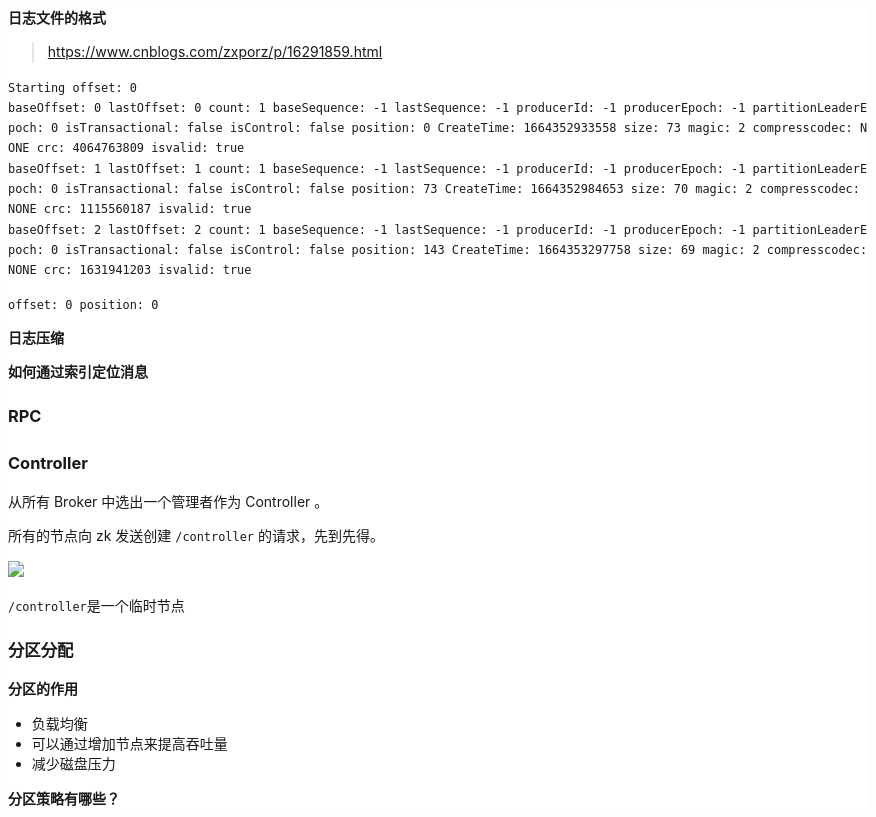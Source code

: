 **日志文件的格式**

> https://www.cnblogs.com/zxporz/p/16291859.html



```
Starting offset: 0
baseOffset: 0 lastOffset: 0 count: 1 baseSequence: -1 lastSequence: -1 producerId: -1 producerEpoch: -1 partitionLeaderEpoch: 0 isTransactional: false isControl: false position: 0 CreateTime: 1664352933558 size: 73 magic: 2 compresscodec: NONE crc: 4064763809 isvalid: true
baseOffset: 1 lastOffset: 1 count: 1 baseSequence: -1 lastSequence: -1 producerId: -1 producerEpoch: -1 partitionLeaderEpoch: 0 isTransactional: false isControl: false position: 73 CreateTime: 1664352984653 size: 70 magic: 2 compresscodec: NONE crc: 1115560187 isvalid: true
baseOffset: 2 lastOffset: 2 count: 1 baseSequence: -1 lastSequence: -1 producerId: -1 producerEpoch: -1 partitionLeaderEpoch: 0 isTransactional: false isControl: false position: 143 CreateTime: 1664353297758 size: 69 magic: 2 compresscodec: NONE crc: 1631941203 isvalid: true
```





```
offset: 0 position: 0
```





**日志压缩**



**如何通过索引定位消息**



### RPC



### Controller

从所有 Broker 中选出一个管理者作为 Controller 。

所有的节点向 zk 发送创建 `/controller` 的请求，先到先得。

![](https://yitiaoit.oss-cn-beijing.aliyuncs.com/img/image-20220928183045132.png)

`/controller`是一个临时节点



### 分区分配

**分区的作用**

- 负载均衡
- 可以通过增加节点来提高吞吐量
- 减少磁盘压力

**分区策略有哪些？**
